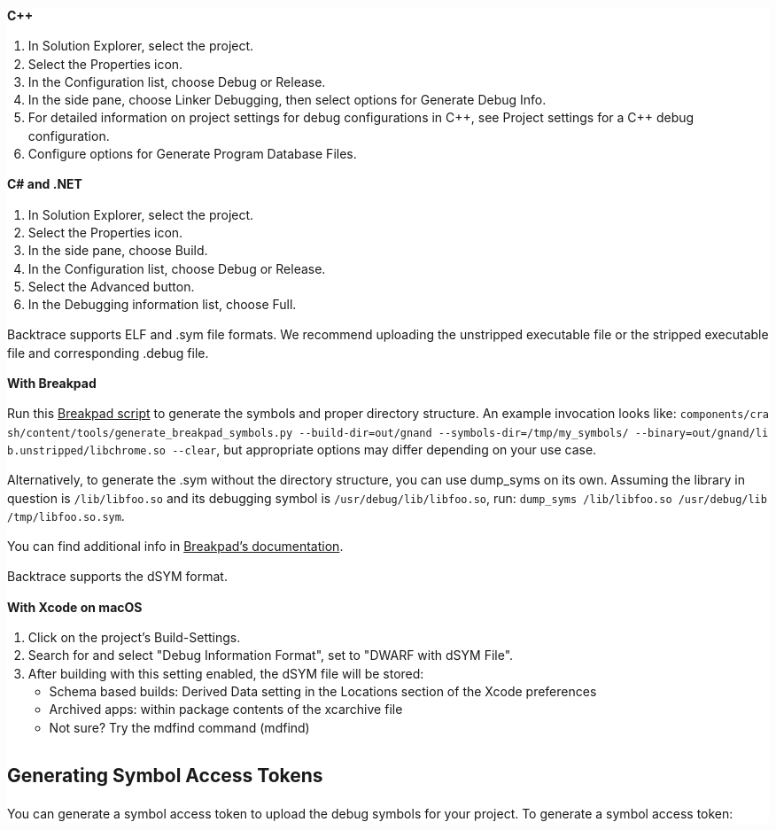 <b>C++</b>

  1. In Solution Explorer, select the project.
  1. Select the Properties icon.
  1. In the Configuration list, choose Debug or Release.
  1. In the side pane, choose Linker Debugging, then select options for Generate Debug Info.
  1. For detailed information on project settings for debug configurations in C++, see Project settings for a C++ debug configuration.
  1. Configure options for Generate Program Database Files.

<b>C# and .NET</b>

  1. In Solution Explorer, select the project.
  1. Select the Properties icon.
  1. In the side pane, choose Build.
  1. In the Configuration list, choose Debug or Release.
  1. Select the Advanced button.
  1. In the Debugging information list, choose Full.

</TabItem>
<TabItem value="linux">

Backtrace supports ELF and .sym file formats. We recommend uploading the unstripped executable file or the stripped executable file and corresponding .debug file.

<b>With Breakpad</b>

Run this [Breakpad script](https://chromium.googlesource.com/chromium/src/+/master/components/crash/content/tools/generate_breakpad_symbols.py) to generate the symbols and proper directory structure. An example invocation looks like: `components/crash/content/tools/generate_breakpad_symbols.py --build-dir=out/gnand --symbols-dir=/tmp/my_symbols/ --binary=out/gnand/lib.unstripped/libchrome.so --clear`, but appropriate options may differ depending on your use case.

Alternatively, to generate the .sym without the directory structure, you can use dump_syms on its own. Assuming the library in question is `/lib/libfoo.so`  and its debugging symbol is `/usr/debug/lib/libfoo.so`, run: `dump_syms /lib/libfoo.so /usr/debug/lib /tmp/libfoo.so.sym`.

You can find additional info in [Breakpad’s documentation](https://www.chromium.org/developers/decoding-crash-dumps/).

</TabItem>
<TabItem value="macosios">

Backtrace supports the dSYM format.

<b>With Xcode on macOS</b>

1. Click on the project’s Build-Settings.
1. Search for and select "Debug Information Format", set to "DWARF with dSYM File".
1. After building with this setting enabled, the dSYM file will be stored:
    - Schema based builds: Derived Data setting in the Locations section of the Xcode preferences
    - Archived apps: within package contents of the xcarchive file
    - Not sure? Try the mdfind command (mdfind)

</TabItem>
</Tabs>

## Generating Symbol Access Tokens
You can generate a symbol access token to upload the debug symbols for your project. To generate a symbol access token:
